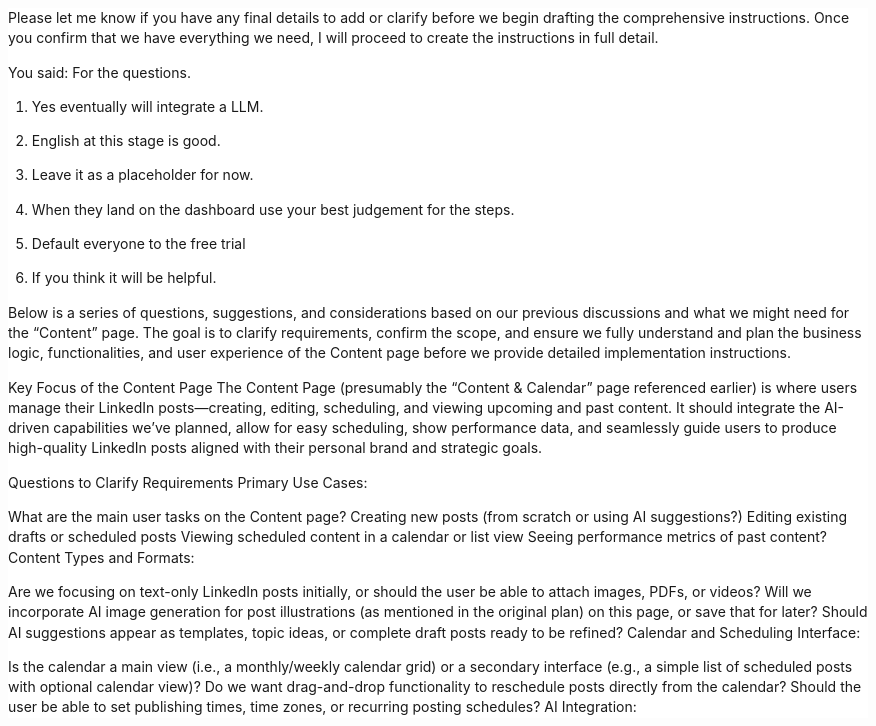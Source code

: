 Please let me know if you have any final details to add or clarify before we begin drafting the comprehensive instructions. Once you confirm that we have everything we need, I will proceed to create the instructions in full detail.






You said:
For the questions.

1) Yes eventually will integrate a LLM. 

2) English at this stage is good. 

3) Leave it as a placeholder for now. 

4) When they land on the dashboard use your best judgement for the steps. 

5) Default everyone to the free trial 

6) If you think it will be helpful. 

Below is a series of questions, suggestions, and considerations based on our previous discussions and what we might need for the “Content” page. The goal is to clarify requirements, confirm the scope, and ensure we fully understand and plan the business logic, functionalities, and user experience of the Content page before we provide detailed implementation instructions.

Key Focus of the Content Page
The Content Page (presumably the “Content & Calendar” page referenced earlier) is where users manage their LinkedIn posts—creating, editing, scheduling, and viewing upcoming and past content. It should integrate the AI-driven capabilities we’ve planned, allow for easy scheduling, show performance data, and seamlessly guide users to produce high-quality LinkedIn posts aligned with their personal brand and strategic goals.

Questions to Clarify Requirements
Primary Use Cases:

What are the main user tasks on the Content page?
Creating new posts (from scratch or using AI suggestions?)
Editing existing drafts or scheduled posts
Viewing scheduled content in a calendar or list view
Seeing performance metrics of past content?
Content Types and Formats:

Are we focusing on text-only LinkedIn posts initially, or should the user be able to attach images, PDFs, or videos?
Will we incorporate AI image generation for post illustrations (as mentioned in the original plan) on this page, or save that for later?
Should AI suggestions appear as templates, topic ideas, or complete draft posts ready to be refined?
Calendar and Scheduling Interface:

Is the calendar a main view (i.e., a monthly/weekly calendar grid) or a secondary interface (e.g., a simple list of scheduled posts with optional calendar view)?
Do we want drag-and-drop functionality to reschedule posts directly from the calendar?
Should the user be able to set publishing times, time zones, or recurring posting schedules?
AI Integration:
